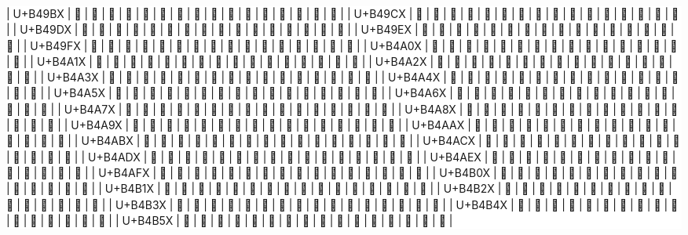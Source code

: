 | U+B49BX | &#xB49B0; | &#xB49B1; | &#xB49B2; | &#xB49B3; | &#xB49B4; | &#xB49B5; | &#xB49B6; | &#xB49B7; | &#xB49B8; | &#xB49B9; | &#xB49BA; | &#xB49BB; | &#xB49BC; | &#xB49BD; | &#xB49BE; | &#xB49BF; |
| U+B49CX | &#xB49C0; | &#xB49C1; | &#xB49C2; | &#xB49C3; | &#xB49C4; | &#xB49C5; | &#xB49C6; | &#xB49C7; | &#xB49C8; | &#xB49C9; | &#xB49CA; | &#xB49CB; | &#xB49CC; | &#xB49CD; | &#xB49CE; | &#xB49CF; |
| U+B49DX | &#xB49D0; | &#xB49D1; | &#xB49D2; | &#xB49D3; | &#xB49D4; | &#xB49D5; | &#xB49D6; | &#xB49D7; | &#xB49D8; | &#xB49D9; | &#xB49DA; | &#xB49DB; | &#xB49DC; | &#xB49DD; | &#xB49DE; | &#xB49DF; |
| U+B49EX | &#xB49E0; | &#xB49E1; | &#xB49E2; | &#xB49E3; | &#xB49E4; | &#xB49E5; | &#xB49E6; | &#xB49E7; | &#xB49E8; | &#xB49E9; | &#xB49EA; | &#xB49EB; | &#xB49EC; | &#xB49ED; | &#xB49EE; | &#xB49EF; |
| U+B49FX | &#xB49F0; | &#xB49F1; | &#xB49F2; | &#xB49F3; | &#xB49F4; | &#xB49F5; | &#xB49F6; | &#xB49F7; | &#xB49F8; | &#xB49F9; | &#xB49FA; | &#xB49FB; | &#xB49FC; | &#xB49FD; | &#xB49FE; | &#xB49FF; |
| U+B4A0X | &#xB4A00; | &#xB4A01; | &#xB4A02; | &#xB4A03; | &#xB4A04; | &#xB4A05; | &#xB4A06; | &#xB4A07; | &#xB4A08; | &#xB4A09; | &#xB4A0A; | &#xB4A0B; | &#xB4A0C; | &#xB4A0D; | &#xB4A0E; | &#xB4A0F; |
| U+B4A1X | &#xB4A10; | &#xB4A11; | &#xB4A12; | &#xB4A13; | &#xB4A14; | &#xB4A15; | &#xB4A16; | &#xB4A17; | &#xB4A18; | &#xB4A19; | &#xB4A1A; | &#xB4A1B; | &#xB4A1C; | &#xB4A1D; | &#xB4A1E; | &#xB4A1F; |
| U+B4A2X | &#xB4A20; | &#xB4A21; | &#xB4A22; | &#xB4A23; | &#xB4A24; | &#xB4A25; | &#xB4A26; | &#xB4A27; | &#xB4A28; | &#xB4A29; | &#xB4A2A; | &#xB4A2B; | &#xB4A2C; | &#xB4A2D; | &#xB4A2E; | &#xB4A2F; |
| U+B4A3X | &#xB4A30; | &#xB4A31; | &#xB4A32; | &#xB4A33; | &#xB4A34; | &#xB4A35; | &#xB4A36; | &#xB4A37; | &#xB4A38; | &#xB4A39; | &#xB4A3A; | &#xB4A3B; | &#xB4A3C; | &#xB4A3D; | &#xB4A3E; | &#xB4A3F; |
| U+B4A4X | &#xB4A40; | &#xB4A41; | &#xB4A42; | &#xB4A43; | &#xB4A44; | &#xB4A45; | &#xB4A46; | &#xB4A47; | &#xB4A48; | &#xB4A49; | &#xB4A4A; | &#xB4A4B; | &#xB4A4C; | &#xB4A4D; | &#xB4A4E; | &#xB4A4F; |
| U+B4A5X | &#xB4A50; | &#xB4A51; | &#xB4A52; | &#xB4A53; | &#xB4A54; | &#xB4A55; | &#xB4A56; | &#xB4A57; | &#xB4A58; | &#xB4A59; | &#xB4A5A; | &#xB4A5B; | &#xB4A5C; | &#xB4A5D; | &#xB4A5E; | &#xB4A5F; |
| U+B4A6X | &#xB4A60; | &#xB4A61; | &#xB4A62; | &#xB4A63; | &#xB4A64; | &#xB4A65; | &#xB4A66; | &#xB4A67; | &#xB4A68; | &#xB4A69; | &#xB4A6A; | &#xB4A6B; | &#xB4A6C; | &#xB4A6D; | &#xB4A6E; | &#xB4A6F; |
| U+B4A7X | &#xB4A70; | &#xB4A71; | &#xB4A72; | &#xB4A73; | &#xB4A74; | &#xB4A75; | &#xB4A76; | &#xB4A77; | &#xB4A78; | &#xB4A79; | &#xB4A7A; | &#xB4A7B; | &#xB4A7C; | &#xB4A7D; | &#xB4A7E; | &#xB4A7F; |
| U+B4A8X | &#xB4A80; | &#xB4A81; | &#xB4A82; | &#xB4A83; | &#xB4A84; | &#xB4A85; | &#xB4A86; | &#xB4A87; | &#xB4A88; | &#xB4A89; | &#xB4A8A; | &#xB4A8B; | &#xB4A8C; | &#xB4A8D; | &#xB4A8E; | &#xB4A8F; |
| U+B4A9X | &#xB4A90; | &#xB4A91; | &#xB4A92; | &#xB4A93; | &#xB4A94; | &#xB4A95; | &#xB4A96; | &#xB4A97; | &#xB4A98; | &#xB4A99; | &#xB4A9A; | &#xB4A9B; | &#xB4A9C; | &#xB4A9D; | &#xB4A9E; | &#xB4A9F; |
| U+B4AAX | &#xB4AA0; | &#xB4AA1; | &#xB4AA2; | &#xB4AA3; | &#xB4AA4; | &#xB4AA5; | &#xB4AA6; | &#xB4AA7; | &#xB4AA8; | &#xB4AA9; | &#xB4AAA; | &#xB4AAB; | &#xB4AAC; | &#xB4AAD; | &#xB4AAE; | &#xB4AAF; |
| U+B4ABX | &#xB4AB0; | &#xB4AB1; | &#xB4AB2; | &#xB4AB3; | &#xB4AB4; | &#xB4AB5; | &#xB4AB6; | &#xB4AB7; | &#xB4AB8; | &#xB4AB9; | &#xB4ABA; | &#xB4ABB; | &#xB4ABC; | &#xB4ABD; | &#xB4ABE; | &#xB4ABF; |
| U+B4ACX | &#xB4AC0; | &#xB4AC1; | &#xB4AC2; | &#xB4AC3; | &#xB4AC4; | &#xB4AC5; | &#xB4AC6; | &#xB4AC7; | &#xB4AC8; | &#xB4AC9; | &#xB4ACA; | &#xB4ACB; | &#xB4ACC; | &#xB4ACD; | &#xB4ACE; | &#xB4ACF; |
| U+B4ADX | &#xB4AD0; | &#xB4AD1; | &#xB4AD2; | &#xB4AD3; | &#xB4AD4; | &#xB4AD5; | &#xB4AD6; | &#xB4AD7; | &#xB4AD8; | &#xB4AD9; | &#xB4ADA; | &#xB4ADB; | &#xB4ADC; | &#xB4ADD; | &#xB4ADE; | &#xB4ADF; |
| U+B4AEX | &#xB4AE0; | &#xB4AE1; | &#xB4AE2; | &#xB4AE3; | &#xB4AE4; | &#xB4AE5; | &#xB4AE6; | &#xB4AE7; | &#xB4AE8; | &#xB4AE9; | &#xB4AEA; | &#xB4AEB; | &#xB4AEC; | &#xB4AED; | &#xB4AEE; | &#xB4AEF; |
| U+B4AFX | &#xB4AF0; | &#xB4AF1; | &#xB4AF2; | &#xB4AF3; | &#xB4AF4; | &#xB4AF5; | &#xB4AF6; | &#xB4AF7; | &#xB4AF8; | &#xB4AF9; | &#xB4AFA; | &#xB4AFB; | &#xB4AFC; | &#xB4AFD; | &#xB4AFE; | &#xB4AFF; |
| U+B4B0X | &#xB4B00; | &#xB4B01; | &#xB4B02; | &#xB4B03; | &#xB4B04; | &#xB4B05; | &#xB4B06; | &#xB4B07; | &#xB4B08; | &#xB4B09; | &#xB4B0A; | &#xB4B0B; | &#xB4B0C; | &#xB4B0D; | &#xB4B0E; | &#xB4B0F; |
| U+B4B1X | &#xB4B10; | &#xB4B11; | &#xB4B12; | &#xB4B13; | &#xB4B14; | &#xB4B15; | &#xB4B16; | &#xB4B17; | &#xB4B18; | &#xB4B19; | &#xB4B1A; | &#xB4B1B; | &#xB4B1C; | &#xB4B1D; | &#xB4B1E; | &#xB4B1F; |
| U+B4B2X | &#xB4B20; | &#xB4B21; | &#xB4B22; | &#xB4B23; | &#xB4B24; | &#xB4B25; | &#xB4B26; | &#xB4B27; | &#xB4B28; | &#xB4B29; | &#xB4B2A; | &#xB4B2B; | &#xB4B2C; | &#xB4B2D; | &#xB4B2E; | &#xB4B2F; |
| U+B4B3X | &#xB4B30; | &#xB4B31; | &#xB4B32; | &#xB4B33; | &#xB4B34; | &#xB4B35; | &#xB4B36; | &#xB4B37; | &#xB4B38; | &#xB4B39; | &#xB4B3A; | &#xB4B3B; | &#xB4B3C; | &#xB4B3D; | &#xB4B3E; | &#xB4B3F; |
| U+B4B4X | &#xB4B40; | &#xB4B41; | &#xB4B42; | &#xB4B43; | &#xB4B44; | &#xB4B45; | &#xB4B46; | &#xB4B47; | &#xB4B48; | &#xB4B49; | &#xB4B4A; | &#xB4B4B; | &#xB4B4C; | &#xB4B4D; | &#xB4B4E; | &#xB4B4F; |
| U+B4B5X | &#xB4B50; | &#xB4B51; | &#xB4B52; | &#xB4B53; | &#xB4B54; | &#xB4B55; | &#xB4B56; | &#xB4B57; | &#xB4B58; | &#xB4B59; | &#xB4B5A; | &#xB4B5B; | &#xB4B5C; | &#xB4B5D; | &#xB4B5E; | &#xB4B5F; |
